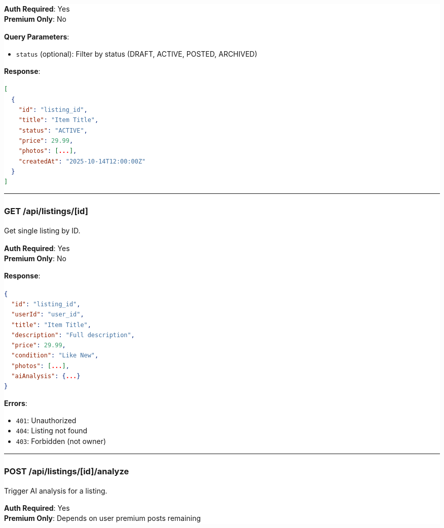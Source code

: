 **Auth Required**: Yes  
**Premium Only**: No

**Query Parameters**:
- `status` (optional): Filter by status (DRAFT, ACTIVE, POSTED, ARCHIVED)

**Response**:
```json
[
  {
    "id": "listing_id",
    "title": "Item Title",
    "status": "ACTIVE",
    "price": 29.99,
    "photos": [...],
    "createdAt": "2025-10-14T12:00:00Z"
  }
]
```

---

### GET /api/listings/[id]
Get single listing by ID.

**Auth Required**: Yes  
**Premium Only**: No

**Response**:
```json
{
  "id": "listing_id",
  "userId": "user_id",
  "title": "Item Title",
  "description": "Full description",
  "price": 29.99,
  "condition": "Like New",
  "photos": [...],
  "aiAnalysis": {...}
}
```

**Errors**:
- `401`: Unauthorized
- `404`: Listing not found
- `403`: Forbidden (not owner)

---

### POST /api/listings/[id]/analyze
Trigger AI analysis for a listing.

**Auth Required**: Yes  
**Premium Only**: Depends on user premium posts remaining
